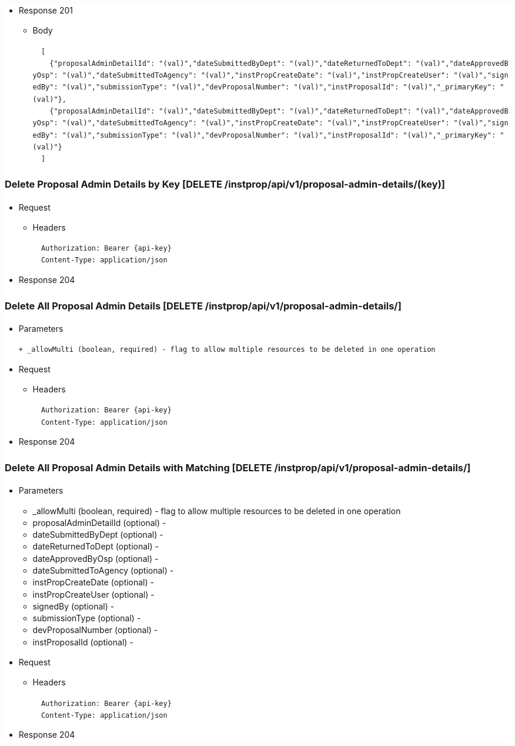 + Response 201
    
    + Body
            
            [
              {"proposalAdminDetailId": "(val)","dateSubmittedByDept": "(val)","dateReturnedToDept": "(val)","dateApprovedByOsp": "(val)","dateSubmittedToAgency": "(val)","instPropCreateDate": "(val)","instPropCreateUser": "(val)","signedBy": "(val)","submissionType": "(val)","devProposalNumber": "(val)","instProposalId": "(val)","_primaryKey": "(val)"},
              {"proposalAdminDetailId": "(val)","dateSubmittedByDept": "(val)","dateReturnedToDept": "(val)","dateApprovedByOsp": "(val)","dateSubmittedToAgency": "(val)","instPropCreateDate": "(val)","instPropCreateUser": "(val)","signedBy": "(val)","submissionType": "(val)","devProposalNumber": "(val)","instProposalId": "(val)","_primaryKey": "(val)"}
            ]
### Delete Proposal Admin Details by Key [DELETE /instprop/api/v1/proposal-admin-details/(key)]
	 
+ Request

    + Headers

            Authorization: Bearer {api-key}
            Content-Type: application/json

+ Response 204

### Delete All Proposal Admin Details [DELETE /instprop/api/v1/proposal-admin-details/]

+ Parameters

      + _allowMulti (boolean, required) - flag to allow multiple resources to be deleted in one operation

+ Request

    + Headers

            Authorization: Bearer {api-key}
            Content-Type: application/json

+ Response 204

### Delete All Proposal Admin Details with Matching [DELETE /instprop/api/v1/proposal-admin-details/]

+ Parameters

    + _allowMulti (boolean, required) - flag to allow multiple resources to be deleted in one operation
    + proposalAdminDetailId (optional) - 
    + dateSubmittedByDept (optional) - 
    + dateReturnedToDept (optional) - 
    + dateApprovedByOsp (optional) - 
    + dateSubmittedToAgency (optional) - 
    + instPropCreateDate (optional) - 
    + instPropCreateUser (optional) - 
    + signedBy (optional) - 
    + submissionType (optional) - 
    + devProposalNumber (optional) - 
    + instProposalId (optional) - 

      
+ Request

    + Headers

            Authorization: Bearer {api-key}
            Content-Type: application/json

+ Response 204
